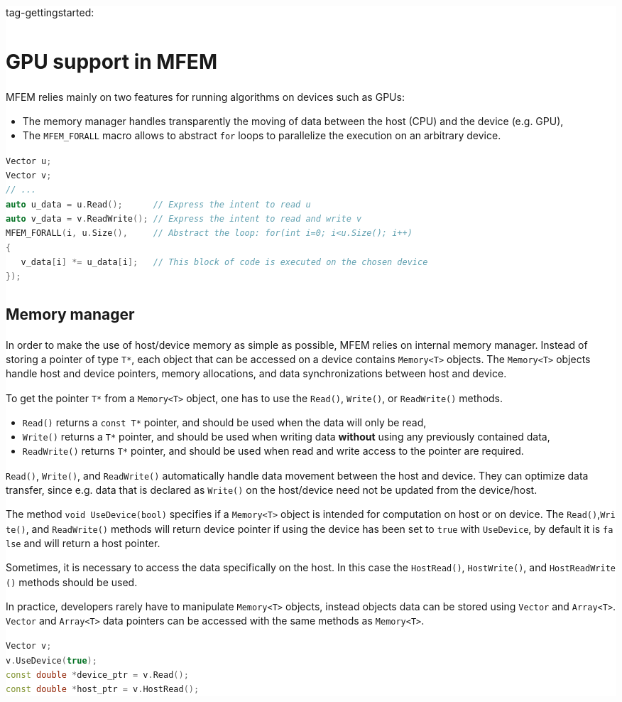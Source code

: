 tag-gettingstarted:

# GPU support in MFEM
MFEM relies mainly on two features for running algorithms on devices such as GPUs:

- The memory manager handles transparently the moving of data between the host (CPU) and the device (e.g. GPU),
- The `MFEM_FORALL` macro allows to abstract `for` loops to parallelize the execution on an arbitrary device.

```c++
Vector u;
Vector v;
// ...
auto u_data = u.Read();      // Express the intent to read u
auto v_data = v.ReadWrite(); // Express the intent to read and write v
MFEM_FORALL(i, u.Size(),     // Abstract the loop: for(int i=0; i<u.Size(); i++)
{
   v_data[i] *= u_data[i];   // This block of code is executed on the chosen device
});
```

## Memory manager
In order to make the use of host/device memory as simple as possible, MFEM relies on internal memory manager.
Instead of storing a pointer of type `T*`, each object that can be accessed on a device contains `Memory<T>` objects.
The `Memory<T>` objects handle host and device pointers, memory allocations, and data synchronizations between host and device.

To get the pointer `T*` from a `Memory<T>` object, one has to use the `Read()`, `Write()`, or `ReadWrite()` methods.

- `Read()` returns a `const T*` pointer, and should be used when the data will only be read,
- `Write()` returns a `T*` pointer, and should be used when writing data **without** using any previously contained data,
- `ReadWrite()` returns `T*` pointer, and should be used when read and write access to the pointer are required.

`Read()`, `Write()`, and `ReadWrite()` automatically handle data movement between the host and device. They can optimize data transfer, since e.g. data that is declared as `Write()` on the host/device need not be updated from the device/host.

The method `void UseDevice(bool)` specifies if a `Memory<T>` object is intended for computation on host or on device.
The `Read()`,`Write()`, and `ReadWrite()` methods will return device pointer if using the device has been set to `true` with `UseDevice`, by default it is `false` and will return a host pointer.

Sometimes, it is necessary to access the data specifically on the host. In this case the `HostRead()`, `HostWrite()`, and `HostReadWrite()` methods should be used.

In practice, developers rarely have to manipulate `Memory<T>` objects, instead objects data can be stored using `Vector` and `Array<T>`.
`Vector` and `Array<T>` data pointers can be accessed with the same methods as `Memory<T>`.
```c++
Vector v;
v.UseDevice(true);
const double *device_ptr = v.Read();
const double *host_ptr = v.HostRead();
```
